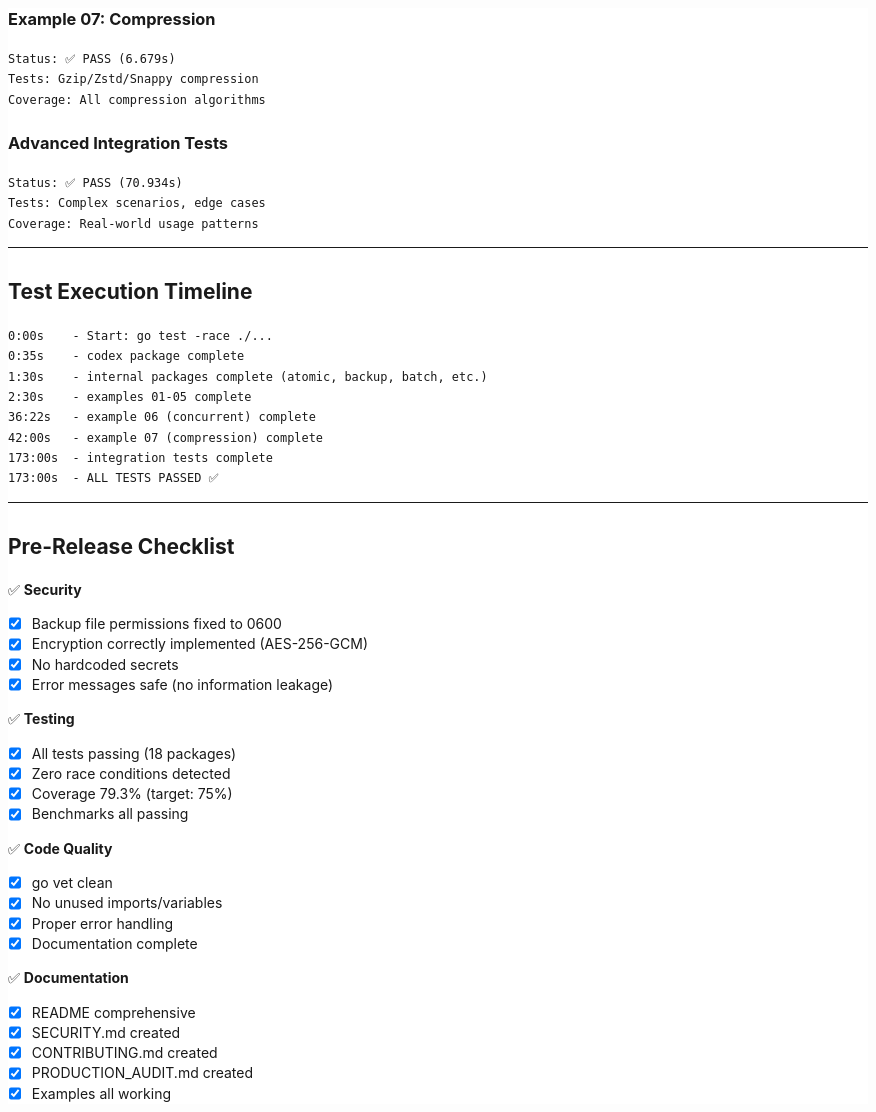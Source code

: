 ### Example 07: Compression
```
Status: ✅ PASS (6.679s)
Tests: Gzip/Zstd/Snappy compression
Coverage: All compression algorithms
```

### Advanced Integration Tests
```
Status: ✅ PASS (70.934s)
Tests: Complex scenarios, edge cases
Coverage: Real-world usage patterns
```

---

## Test Execution Timeline

```
0:00s    - Start: go test -race ./...
0:35s    - codex package complete
1:30s    - internal packages complete (atomic, backup, batch, etc.)
2:30s    - examples 01-05 complete
36:22s   - example 06 (concurrent) complete
42:00s   - example 07 (compression) complete
173:00s  - integration tests complete
173:00s  - ALL TESTS PASSED ✅
```

---

## Pre-Release Checklist

✅ **Security**
- [x] Backup file permissions fixed to 0600
- [x] Encryption correctly implemented (AES-256-GCM)
- [x] No hardcoded secrets
- [x] Error messages safe (no information leakage)

✅ **Testing**
- [x] All tests passing (18 packages)
- [x] Zero race conditions detected
- [x] Coverage 79.3% (target: 75%)
- [x] Benchmarks all passing

✅ **Code Quality**
- [x] go vet clean
- [x] No unused imports/variables
- [x] Proper error handling
- [x] Documentation complete

✅ **Documentation**
- [x] README comprehensive
- [x] SECURITY.md created
- [x] CONTRIBUTING.md created
- [x] PRODUCTION_AUDIT.md created
- [x] Examples all working
